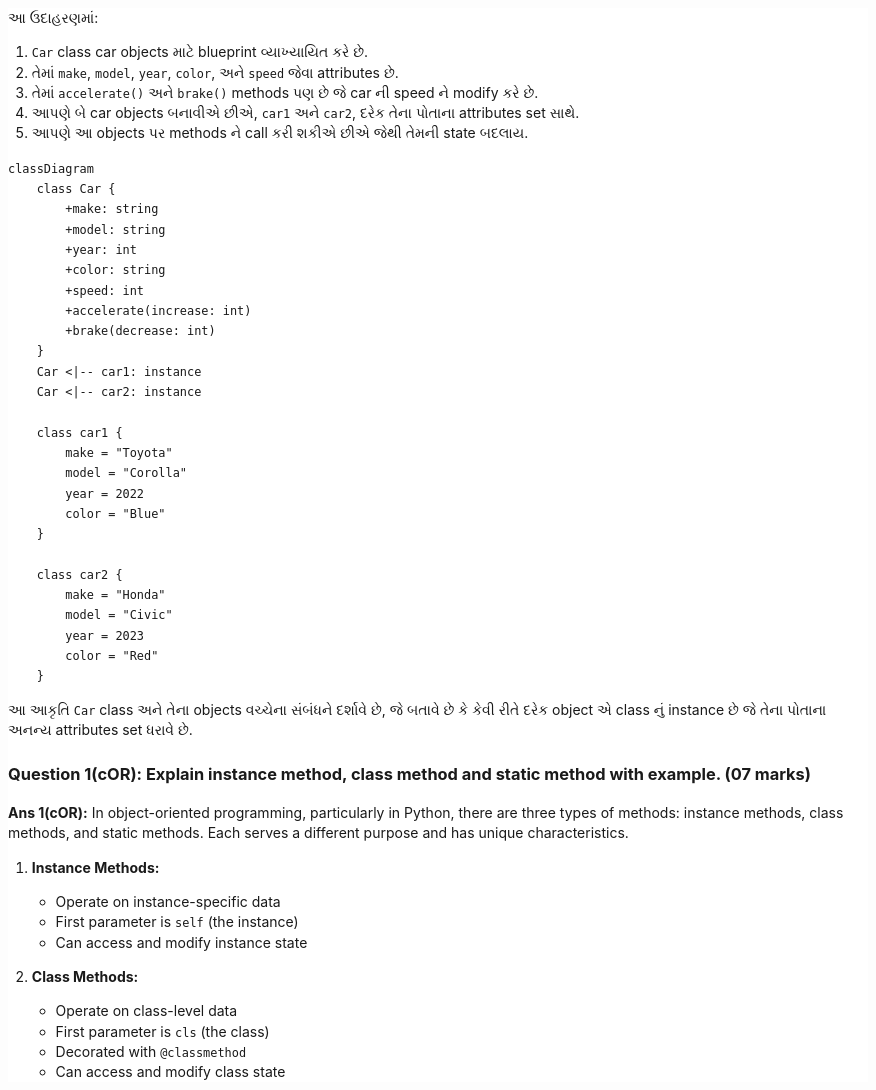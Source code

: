આ ઉદાહરણમાં:
1. `Car` class car objects માટે blueprint વ્યાખ્યાયિત કરે છે.
2. તેમાં `make`, `model`, `year`, `color`, અને `speed` જેવા attributes છે.
3. તેમાં `accelerate()` અને `brake()` methods પણ છે જે car ની speed ને modify કરે છે.
4. આપણે બે car objects બનાવીએ છીએ, `car1` અને `car2`, દરેક તેના પોતાના attributes set સાથે.
5. આપણે આ objects પર methods ને call કરી શકીએ છીએ જેથી તેમની state બદલાય.

```mermaid
classDiagram
    class Car {
        +make: string
        +model: string
        +year: int
        +color: string
        +speed: int
        +accelerate(increase: int)
        +brake(decrease: int)
    }
    Car <|-- car1: instance
    Car <|-- car2: instance
    
    class car1 {
        make = "Toyota"
        model = "Corolla"
        year = 2022
        color = "Blue"
    }
    
    class car2 {
        make = "Honda"
        model = "Civic"
        year = 2023
        color = "Red"
    }
```

આ આકૃતિ `Car` class અને તેના objects વચ્ચેના સંબંધને દર્શાવે છે, જે બતાવે છે કે કેવી રીતે દરેક object એ class નું instance છે જે તેના પોતાના અનન્ય attributes set ધરાવે છે.

### Question 1(cOR): Explain instance method, class method and static method with example. (07 marks)

**Ans 1(cOR):**
In object-oriented programming, particularly in Python, there are three types of methods: instance methods, class methods, and static methods. Each serves a different purpose and has unique characteristics.

1. **Instance Methods:**
   - Operate on instance-specific data
   - First parameter is `self` (the instance)
   - Can access and modify instance state

2. **Class Methods:**
   - Operate on class-level data
   - First parameter is `cls` (the class)
   - Decorated with `@classmethod`
   - Can access and modify class state
